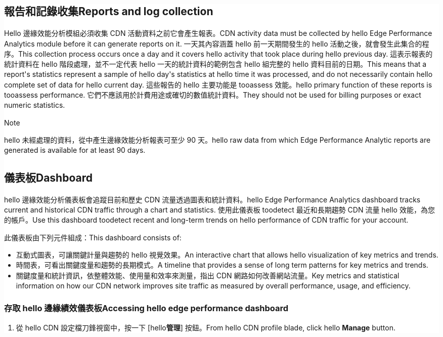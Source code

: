 ## <a name="reports-and-log-collection"></a><span data-ttu-id="b3e1b-111">報告和記錄收集</span><span class="sxs-lookup"><span data-stu-id="b3e1b-111">Reports and log collection</span></span>
<span data-ttu-id="b3e1b-112">Hello 邊緣效能分析模組必須收集 CDN 活動資料之前它會產生報表。</span><span class="sxs-lookup"><span data-stu-id="b3e1b-112">CDN activity data must be collected by hello Edge Performance Analytics module before it can generate reports on it.</span></span> <span data-ttu-id="b3e1b-113">一天其內容涵蓋 hello 前一天期間發生的 hello 活動之後，就會發生此集合的程序。</span><span class="sxs-lookup"><span data-stu-id="b3e1b-113">This collection process occurs once a day and it covers hello activity that took place during hello previous day.</span></span> <span data-ttu-id="b3e1b-114">這表示報表的統計資料在 hello 階段處理，並不一定代表 hello 一天的統計資料的範例包含 hello 組完整的 hello 資料目前的日期。</span><span class="sxs-lookup"><span data-stu-id="b3e1b-114">This means that a report's statistics represent a sample of hello day's statistics at hello time it was processed, and do not necessarily contain hello complete set of data for hello current day.</span></span> <span data-ttu-id="b3e1b-115">這些報告的 hello 主要功能是 tooassess 效能。</span><span class="sxs-lookup"><span data-stu-id="b3e1b-115">hello primary function of these reports is tooassess performance.</span></span> <span data-ttu-id="b3e1b-116">它們不應該用於計費用途或確切的數值統計資料。</span><span class="sxs-lookup"><span data-stu-id="b3e1b-116">They should not be used for billing purposes or exact numeric statistics.</span></span>

> [!NOTE]
> <span data-ttu-id="b3e1b-117">hello 未經處理的資料，從中產生邊緣效能分析報表可至少 90 天。</span><span class="sxs-lookup"><span data-stu-id="b3e1b-117">hello raw data from which Edge Performance Analytic reports are generated is available for at least 90 days.</span></span>
> 
> 

## <a name="dashboard"></a><span data-ttu-id="b3e1b-118">儀表板</span><span class="sxs-lookup"><span data-stu-id="b3e1b-118">Dashboard</span></span>
<span data-ttu-id="b3e1b-119">hello 邊緣效能分析儀表板會追蹤目前和歷史 CDN 流量透過圖表和統計資料。</span><span class="sxs-lookup"><span data-stu-id="b3e1b-119">hello Edge Performance Analytics dashboard tracks current and historical CDN traffic through a chart and statistics.</span></span> <span data-ttu-id="b3e1b-120">使用此儀表板 toodetect 最近和長期趨勢 CDN 流量 hello 效能，為您的帳戶。</span><span class="sxs-lookup"><span data-stu-id="b3e1b-120">Use this dashboard toodetect recent and long-term trends on hello performance of CDN traffic for your account.</span></span>

<span data-ttu-id="b3e1b-121">此儀表板由下列元件組成：</span><span class="sxs-lookup"><span data-stu-id="b3e1b-121">This dashboard consists of:</span></span>

* <span data-ttu-id="b3e1b-122">互動式圖表，可讓關鍵計量與趨勢的 hello 視覺效果。</span><span class="sxs-lookup"><span data-stu-id="b3e1b-122">An interactive chart that allows hello visualization of key metrics and trends.</span></span>
* <span data-ttu-id="b3e1b-123">時間表，可看出關鍵度量和趨勢的長期模式。</span><span class="sxs-lookup"><span data-stu-id="b3e1b-123">A timeline that provides a sense of long term patterns for key metrics and trends.</span></span>
* <span data-ttu-id="b3e1b-124">關鍵度量和統計資訊，依整體效能、使用量和效率來測量，指出 CDN 網路如何改善網站流量。</span><span class="sxs-lookup"><span data-stu-id="b3e1b-124">Key metrics and statistical information on how our CDN network improves site traffic as measured by overall performance, usage, and efficiency.</span></span>

### <a name="accessing-hello-edge-performance-dashboard"></a><span data-ttu-id="b3e1b-125">存取 hello 邊緣績效儀表板</span><span class="sxs-lookup"><span data-stu-id="b3e1b-125">Accessing hello edge performance dashboard</span></span>
1. <span data-ttu-id="b3e1b-126">從 hello CDN 設定檔刀鋒視窗中，按一下 [hello**管理**] 按鈕。</span><span class="sxs-lookup"><span data-stu-id="b3e1b-126">From hello CDN profile blade, click hello **Manage** button.</span></span>
   